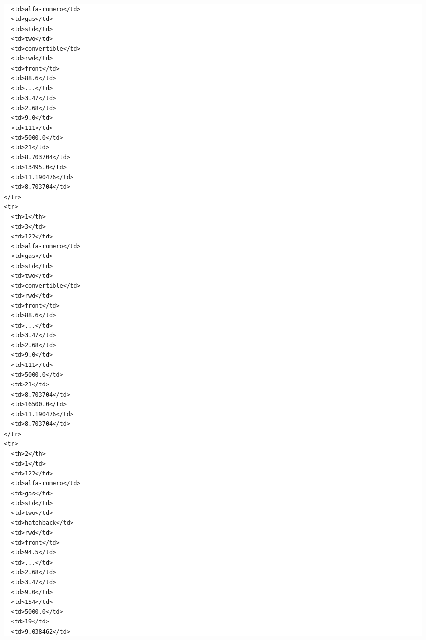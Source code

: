       <td>alfa-romero</td>
      <td>gas</td>
      <td>std</td>
      <td>two</td>
      <td>convertible</td>
      <td>rwd</td>
      <td>front</td>
      <td>88.6</td>
      <td>...</td>
      <td>3.47</td>
      <td>2.68</td>
      <td>9.0</td>
      <td>111</td>
      <td>5000.0</td>
      <td>21</td>
      <td>8.703704</td>
      <td>13495.0</td>
      <td>11.190476</td>
      <td>8.703704</td>
    </tr>
    <tr>
      <th>1</th>
      <td>3</td>
      <td>122</td>
      <td>alfa-romero</td>
      <td>gas</td>
      <td>std</td>
      <td>two</td>
      <td>convertible</td>
      <td>rwd</td>
      <td>front</td>
      <td>88.6</td>
      <td>...</td>
      <td>3.47</td>
      <td>2.68</td>
      <td>9.0</td>
      <td>111</td>
      <td>5000.0</td>
      <td>21</td>
      <td>8.703704</td>
      <td>16500.0</td>
      <td>11.190476</td>
      <td>8.703704</td>
    </tr>
    <tr>
      <th>2</th>
      <td>1</td>
      <td>122</td>
      <td>alfa-romero</td>
      <td>gas</td>
      <td>std</td>
      <td>two</td>
      <td>hatchback</td>
      <td>rwd</td>
      <td>front</td>
      <td>94.5</td>
      <td>...</td>
      <td>2.68</td>
      <td>3.47</td>
      <td>9.0</td>
      <td>154</td>
      <td>5000.0</td>
      <td>19</td>
      <td>9.038462</td>